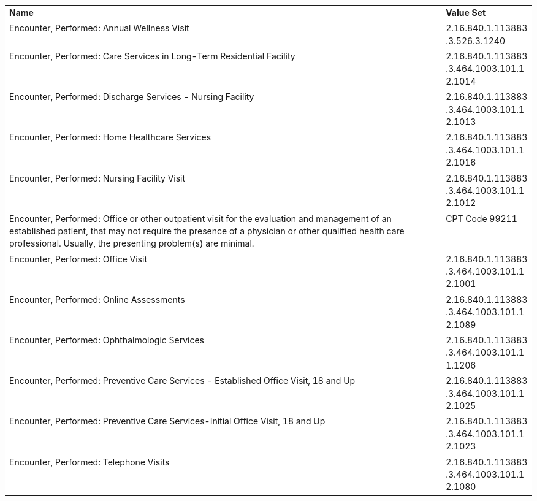 <table>
<tr>
<td><strong>Name</strong></td>
<td><strong>Value Set</strong></td>
</tr>
<tr>
<td>Encounter, Performed: Annual Wellness Visit</td>
<td>2.16.840.1.113883.3.526.3.1240</td>
</tr>
<tr>
<td>Encounter, Performed: Care Services in Long-Term Residential Facility</td>
<td>2.16.840.1.113883.3.464.1003.101.12.1014</td>
</tr>
<tr>
<td>Encounter, Performed: Discharge Services - Nursing Facility</td>
<td>2.16.840.1.113883.3.464.1003.101.12.1013</td>
</tr>
<tr>
<td>Encounter, Performed: Home Healthcare Services</td>
<td>2.16.840.1.113883.3.464.1003.101.12.1016</td>
</tr>
<tr>
<td>Encounter, Performed: Nursing Facility Visit</td>
<td>2.16.840.1.113883.3.464.1003.101.12.1012</td>
</tr>
<tr>
<td>Encounter, Performed: Office or other outpatient visit for the evaluation and management of an established patient, that may not require the presence of a physician or other qualified health care professional. Usually, the presenting problem(s) are minimal.</td>
<td>CPT Code 99211</td>
</tr>
<tr>
<td>Encounter, Performed: Office Visit</td>
<td>2.16.840.1.113883.3.464.1003.101.12.1001</td>
</tr>
<tr>
<td>Encounter, Performed: Online Assessments</td>
<td>2.16.840.1.113883.3.464.1003.101.12.1089</td>
</tr>
<tr>
<td>Encounter, Performed: Ophthalmologic Services</td>
<td>2.16.840.1.113883.3.464.1003.101.11.1206</td>
</tr>
<tr>
<td>Encounter, Performed: Preventive Care Services - Established Office Visit, 18 and Up</td>
<td>2.16.840.1.113883.3.464.1003.101.12.1025</td>
</tr>
<tr>
<td>Encounter, Performed: Preventive Care Services-Initial Office Visit, 18 and Up</td>
<td>2.16.840.1.113883.3.464.1003.101.12.1023</td>
</tr>
<tr>
<td>Encounter, Performed: Telephone Visits</td>
<td>2.16.840.1.113883.3.464.1003.101.12.1080</td>
</tr>
</table>
